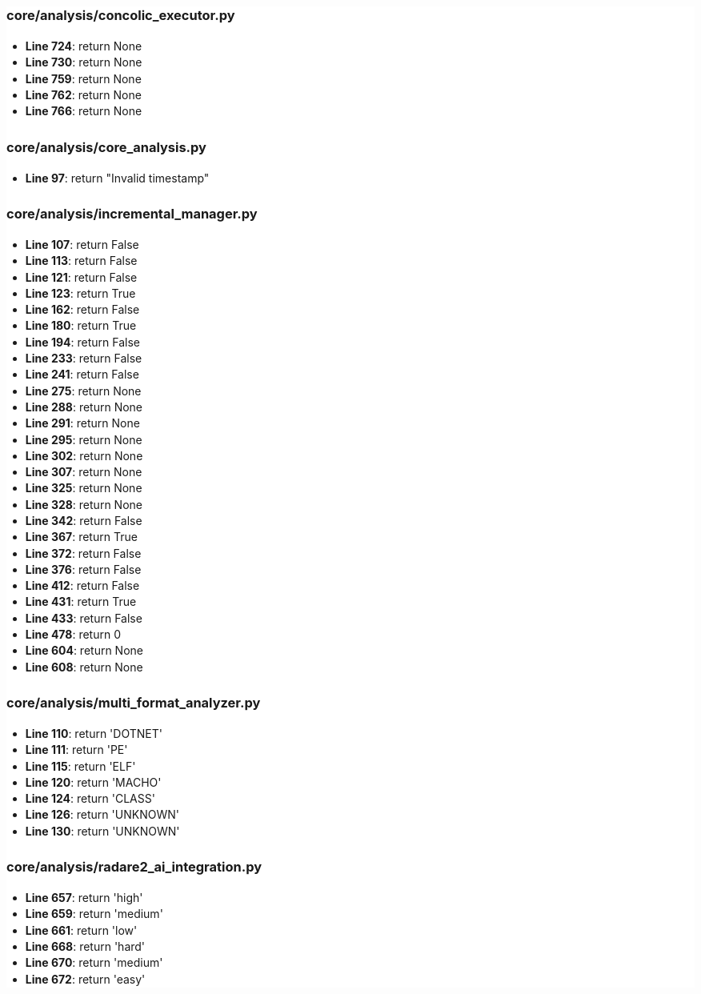 ### core/analysis/concolic_executor.py
- **Line 724**: return None
- **Line 730**: return None
- **Line 759**: return None
- **Line 762**: return None
- **Line 766**: return None

### core/analysis/core_analysis.py
- **Line 97**: return "Invalid timestamp"

### core/analysis/incremental_manager.py
- **Line 107**: return False
- **Line 113**: return False
- **Line 121**: return False
- **Line 123**: return True
- **Line 162**: return False
- **Line 180**: return True
- **Line 194**: return False
- **Line 233**: return False
- **Line 241**: return False
- **Line 275**: return None
- **Line 288**: return None
- **Line 291**: return None
- **Line 295**: return None
- **Line 302**: return None
- **Line 307**: return None
- **Line 325**: return None
- **Line 328**: return None
- **Line 342**: return False
- **Line 367**: return True
- **Line 372**: return False
- **Line 376**: return False
- **Line 412**: return False
- **Line 431**: return True
- **Line 433**: return False
- **Line 478**: return 0
- **Line 604**: return None
- **Line 608**: return None

### core/analysis/multi_format_analyzer.py
- **Line 110**: return 'DOTNET'
- **Line 111**: return 'PE'
- **Line 115**: return 'ELF'
- **Line 120**: return 'MACHO'
- **Line 124**: return 'CLASS'
- **Line 126**: return 'UNKNOWN'
- **Line 130**: return 'UNKNOWN'

### core/analysis/radare2_ai_integration.py
- **Line 657**: return 'high'
- **Line 659**: return 'medium'
- **Line 661**: return 'low'
- **Line 668**: return 'hard'
- **Line 670**: return 'medium'
- **Line 672**: return 'easy'
